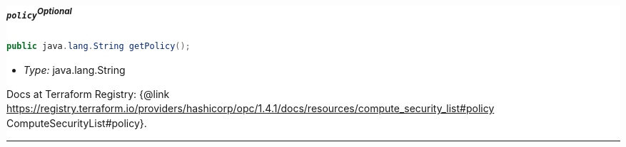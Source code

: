 ##### `policy`<sup>Optional</sup> <a name="policy" id="@cdktf/provider-opc.computeSecurityList.ComputeSecurityListConfig.property.policy"></a>

```java
public java.lang.String getPolicy();
```

- *Type:* java.lang.String

Docs at Terraform Registry: {@link https://registry.terraform.io/providers/hashicorp/opc/1.4.1/docs/resources/compute_security_list#policy ComputeSecurityList#policy}.

---



